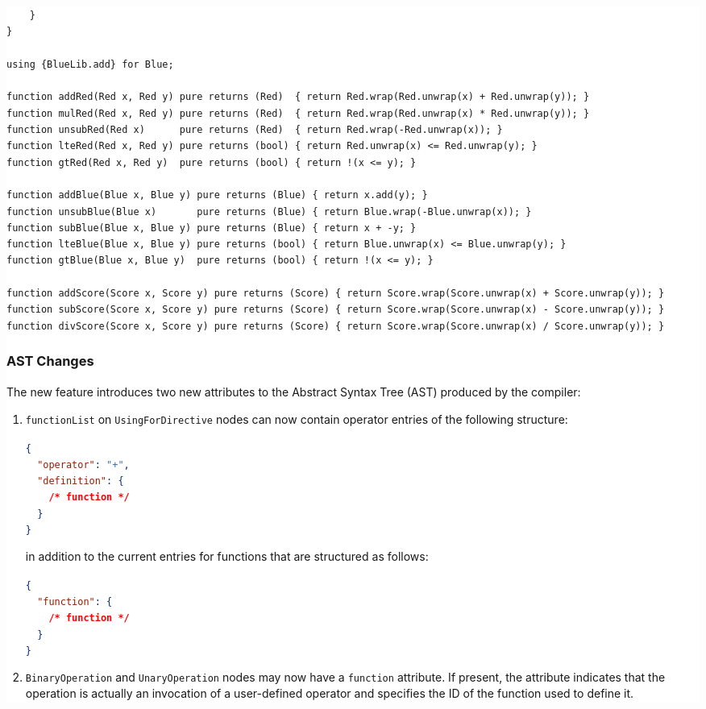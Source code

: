 ```solidity
    }
}

using {BlueLib.add} for Blue;

function addRed(Red x, Red y) pure returns (Red)  { return Red.wrap(Red.unwrap(x) + Red.unwrap(y)); }
function mulRed(Red x, Red y) pure returns (Red)  { return Red.wrap(Red.unwrap(x) * Red.unwrap(y)); }
function unsubRed(Red x)      pure returns (Red)  { return Red.wrap(-Red.unwrap(x)); }
function lteRed(Red x, Red y) pure returns (bool) { return Red.unwrap(x) <= Red.unwrap(y); }
function gtRed(Red x, Red y)  pure returns (bool) { return !(x <= y); }

function addBlue(Blue x, Blue y) pure returns (Blue) { return x.add(y); }
function unsubBlue(Blue x)       pure returns (Blue) { return Blue.wrap(-Blue.unwrap(x)); }
function subBlue(Blue x, Blue y) pure returns (Blue) { return x + -y; }
function lteBlue(Blue x, Blue y) pure returns (bool) { return Blue.unwrap(x) <= Blue.unwrap(y); }
function gtBlue(Blue x, Blue y)  pure returns (bool) { return !(x <= y); }

function addScore(Score x, Score y) pure returns (Score) { return Score.wrap(Score.unwrap(x) + Score.unwrap(y)); }
function subScore(Score x, Score y) pure returns (Score) { return Score.wrap(Score.unwrap(x) - Score.unwrap(y)); }
function divScore(Score x, Score y) pure returns (Score) { return Score.wrap(Score.unwrap(x) / Score.unwrap(y)); }
```

### AST Changes

The new feature introduces two new attributes to the Abstract Syntax Tree (AST)
produced by the compiler:

1. `functionList` on `UsingForDirective` nodes can now contain operator entries
   of the following structure:
   ```json
   {
     "operator": "+",
     "definition": {
       /* function */
     }
   }
   ```
   in addition to the current entries for functions that are structured as
   follows:
   ```json
   {
     "function": {
       /* function */
     }
   }
   ```
1. `BinaryOperation` and `UnaryOperation` nodes may now have a `function`
   attribute. If present, the attribute indicates that the operation is actually
   an invocation of a user-defined operator and specifies the ID of the function
   used to define it.
